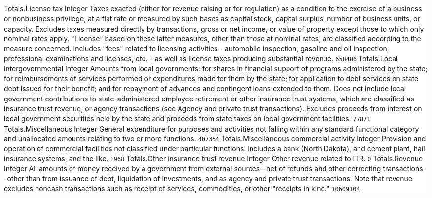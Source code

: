 <tr>
    <td>Totals.License tax</td>
    <td>Integer</td> 
    <td>Taxes exacted (either for revenue raising or for regulation) as a condition to the exercise of a business or nonbusiness privilege, at a flat rate or measured by such bases as capital stock, capital surplus, number of business units, or capacity. Excludes taxes measured directly by transactions, gross or net income, or value of property except those to which only nominal rates apply. "License" based on these latter measures, other than those at nominal rates, are classified according to the measure concerned. Includes "fees" related to licensing activities - automobile inspection, gasoline and oil inspection, professional examinations and licenses, etc. - as well as license taxes producing substantial revenue.</td>
    <td><code>658486</code></td>
</tr>

<tr>
    <td>Totals.Local intergovernmental</td>
    <td>Integer</td> 
    <td>Amounts from local governments: for shares in financial support of programs administered by the state; for reimbursements of services performed or expenditures made for them by the state; for application to debt services on state debt issued for their benefit; and for repayment of advances and contingent loans extended to them. Does not include local government contributions to state-administered employee retirement or other insurance trust systems, which are classified as insurance trust revenue, or agency transactions (see Agency and private trust transactions). Excludes proceeds from interest on local government securities held by the state and proceeds from state taxes on local government facilities.</td>
    <td><code>77871</code></td>
</tr>

<tr>
    <td>Totals.Miscellaneous</td>
    <td>Integer</td> 
    <td>General expenditure for purposes and activities not falling within any standard functional category and unallocated amounts relating to two or more functions.</td>
    <td><code>407354</code></td>
</tr>

<tr>
    <td>Totals.Miscellaneous commercial activity</td>
    <td>Integer</td> 
    <td>Provision and operation of commercial facilities not classified under particular functions. Includes a bank (North Dakota), and cement plant, hail insurance systems, and the like.</td>
    <td><code>1968</code></td>
</tr>

<tr>
    <td>Totals.Other insurance trust revenue</td>
    <td>Integer</td> 
    <td>Other revenue related to ITR.</td>
    <td><code>0</code></td>
</tr>

<tr>
    <td>Totals.Revenue</td>
    <td>Integer</td> 
    <td>All amounts of money received by a government from external sources--net of refunds and other correcting transactions--other than from issuance of debt, liquidation of investments, and as agency and private trust transactions. Note that revenue excludes noncash transactions such as receipt of services, commodities, or other "receipts in kind."</td>
    <td><code>10609104</code></td>
</tr>
